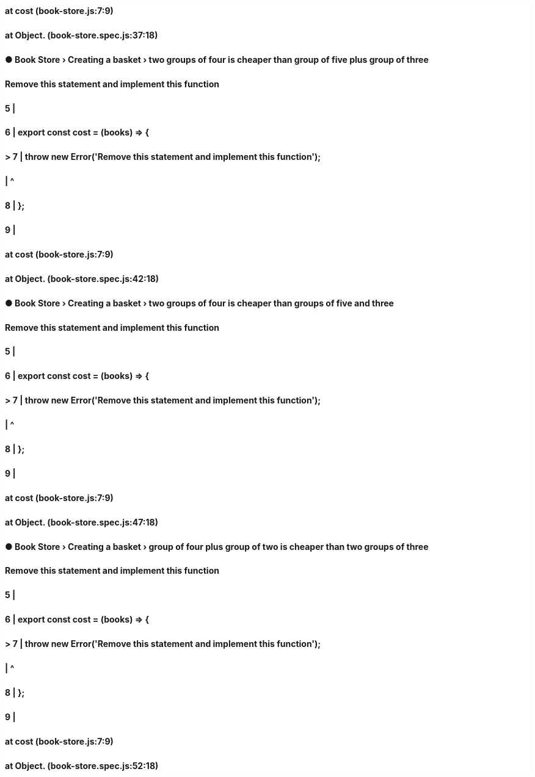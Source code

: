 ####       at cost (book-store.js:7:9)  
####       at Object.<anonymous> (book-store.spec.js:37:18)  
####   
####   ● Book Store › Creating a basket › two groups of four is cheaper than group of five plus group of three  
####   
####     Remove this statement and implement this function  
####   
####       5 |  
####       6 | export const cost = (books) => {  
####     > 7 |   throw new Error('Remove this statement and implement this function');  
####         |         ^  
####       8 | };  
####       9 |  
####   
####       at cost (book-store.js:7:9)  
####       at Object.<anonymous> (book-store.spec.js:42:18)  
####   
####   ● Book Store › Creating a basket › two groups of four is cheaper than groups of five and three  
####   
####     Remove this statement and implement this function  
####   
####       5 |  
####       6 | export const cost = (books) => {  
####     > 7 |   throw new Error('Remove this statement and implement this function');  
####         |         ^  
####       8 | };  
####       9 |  
####   
####       at cost (book-store.js:7:9)  
####       at Object.<anonymous> (book-store.spec.js:47:18)  
####   
####   ● Book Store › Creating a basket › group of four plus group of two is cheaper than two groups of three  
####   
####     Remove this statement and implement this function  
####   
####       5 |  
####       6 | export const cost = (books) => {  
####     > 7 |   throw new Error('Remove this statement and implement this function');  
####         |         ^  
####       8 | };  
####       9 |  
####   
####       at cost (book-store.js:7:9)  
####       at Object.<anonymous> (book-store.spec.js:52:18)  
####   